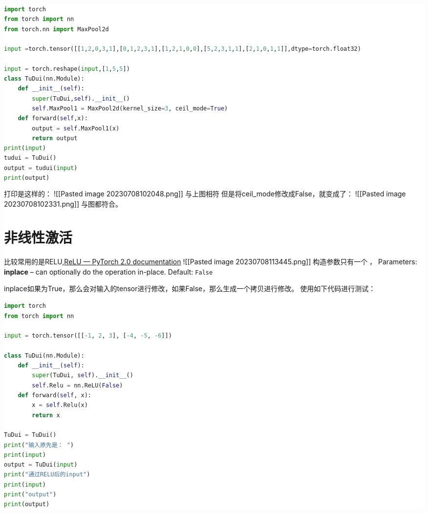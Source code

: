 ```python
import torch  
from torch import nn  
from torch.nn import MaxPool2d  
  
input =torch.tensor([[1,2,0,3,1],[0,1,2,3,1],[1,2,1,0,0],[5,2,3,1,1],[2,1,0,1,1]],dtype=torch.float32)  
  
input = torch.reshape(input,[1,5,5])  
class TuDui(nn.Module):  
	def __init__(self):  
		super(TuDui,self).__init__()  
		self.MaxPool1 = MaxPool2d(kernel_size=3, ceil_mode=True)  
	def forward(self,x):  
		output = self.MaxPool1(x)  
		return output  
print(input)  
tudui = TuDui()  
output = tudui(input)  
print(output)
```
打印是这样的：
![[Pasted image 20230708102048.png]]
与上图相符
但是将ceil_mode修改成False，就变成了：
![[Pasted image 20230708102331.png]]
与图都符合。


# 非线性激活
比较常用的是RELU,[ReLU — PyTorch 2.0 documentation](https://pytorch.org/docs/stable/generated/torch.nn.ReLU.html#torch.nn.ReLU)
![[Pasted image 20230708113445.png]]
构造参数只有一个 ，
Parameters:
**inplace** – can optionally do the operation in-place. Default: `False`

inplace如果为True，那么会对输入的tensor进行修改，如果False，那么生成一个拷贝进行修改。
使用如下代码进行测试：

```python
import torch  
from torch import nn  
  
input = torch.tensor([[-1, 2, 3], [-4, -5, -6]])  
  
class TuDui(nn.Module):  
	def __init__(self):  
		super(TuDui, self).__init__()  
		self.Relu = nn.ReLU(False)  
	def forward(self, x):  
		x = self.Relu(x)  
		return x  
  
TuDui = TuDui()  
print("输入原先是： ")  
print(input)  
output = TuDui(input)  
print("通过RELU后的input")  
print(input)  
print("output")  
print(output)
```